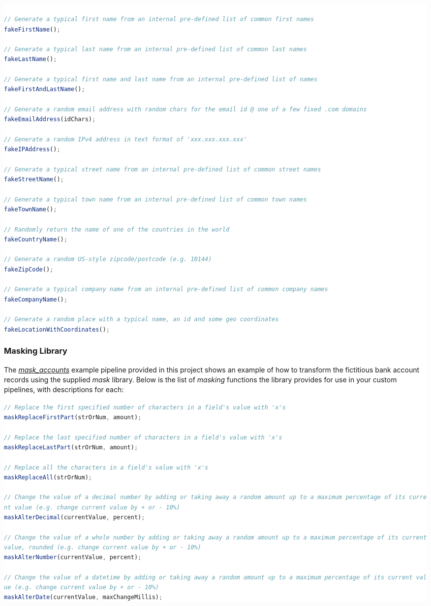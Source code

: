 ```javascript

// Generate a typical first name from an internal pre-defined list of common first names
fakeFirstName();

// Generate a typical last name from an internal pre-defined list of common last names
fakeLastName();

// Generate a typical first name and last name from an internal pre-defined list of names
fakeFirstAndLastName();

// Generate a random email address with random chars for the email id @ one of a few fixed .com domains
fakeEmailAddress(idChars);

// Generate a random IPv4 address in text format of 'xxx.xxx.xxx.xxx'
fakeIPAddress();

// Generate a typical street name from an internal pre-defined list of common street names
fakeStreetName();

// Generate a typical town name from an internal pre-defined list of common town names
fakeTownName();

// Randomly return the name of one of the countries in the world
fakeCountryName();

// Generate a random US-style zipcode/postcode (e.g. 10144)
fakeZipCode();

// Generate a typical company name from an internal pre-defined list of common company names
fakeCompanyName();

// Generate a random place with a typical name, an id and some geo coordinates
fakeLocationWithCoordinates();
```

### Masking Library

The _[mask_accounts](examples/pipeline_example_mask_accounts.js)_ example pipeline provided in this project shows an example of how to transform the fictitious bank account records using the supplied _mask_ library. Below is the list of _masking_ functions the library provides for use in your custom pipelines, with descriptions for each:

```javascript
// Replace the first specified number of characters in a field's value with 'x's
maskReplaceFirstPart(strOrNum, amount);

// Replace the last specified number of characters in a field's value with 'x's
maskReplaceLastPart(strOrNum, amount);

// Replace all the characters in a field's value with 'x's
maskReplaceAll(strOrNum);

// Change the value of a decimal number by adding or taking away a random amount up to a maximum percentage of its current value (e.g. change current value by + or - 10%)
maskAlterDecimal(currentValue, percent);

// Change the value of a whole number by adding or taking away a random amount up to a maximum percentage of its current value, rounded (e.g. change current value by + or - 10%)
maskAlterNumber(currentValue, percent);

// Change the value of a datetime by adding or taking away a random amount up to a maximum percentage of its current value (e.g. change current value by + or - 10%)
maskAlterDate(currentValue, maxChangeMillis);
```
